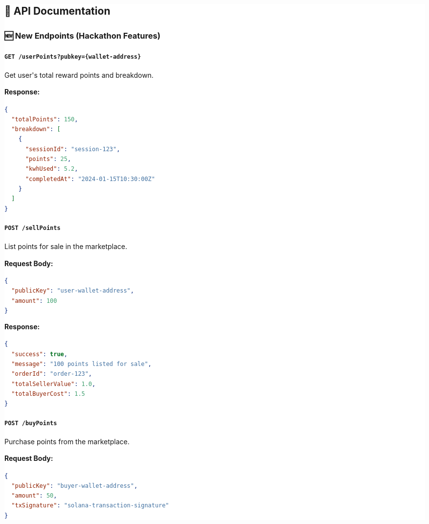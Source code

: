 ## 🔌 API Documentation

### 🆕 New Endpoints (Hackathon Features)

#### `GET /userPoints?pubkey={wallet-address}`
Get user's total reward points and breakdown.

**Response:**
```json
{
  "totalPoints": 150,
  "breakdown": [
    {
      "sessionId": "session-123",
      "points": 25,
      "kwhUsed": 5.2,
      "completedAt": "2024-01-15T10:30:00Z"
    }
  ]
}
```

#### `POST /sellPoints`
List points for sale in the marketplace.

**Request Body:**
```json
{
  "publicKey": "user-wallet-address",
  "amount": 100
}
```

**Response:**
```json
{
  "success": true,
  "message": "100 points listed for sale",
  "orderId": "order-123",
  "totalSellerValue": 1.0,
  "totalBuyerCost": 1.5
}
```

#### `POST /buyPoints`
Purchase points from the marketplace.

**Request Body:**
```json
{
  "publicKey": "buyer-wallet-address",
  "amount": 50,
  "txSignature": "solana-transaction-signature"
}
```
